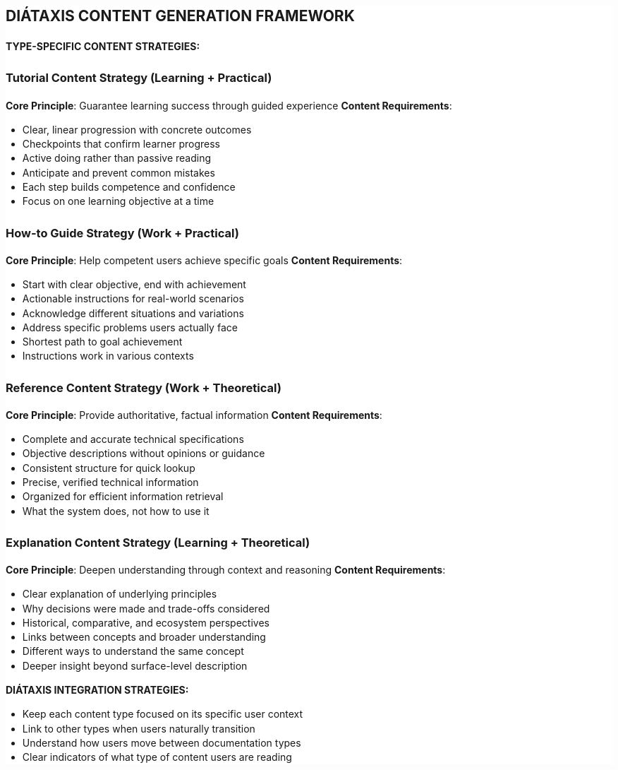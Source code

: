 ## DIÁTAXIS CONTENT GENERATION FRAMEWORK

**TYPE-SPECIFIC CONTENT STRATEGIES:**

### Tutorial Content Strategy (Learning + Practical)
**Core Principle**: Guarantee learning success through guided experience
**Content Requirements**:
- Clear, linear progression with concrete outcomes
- Checkpoints that confirm learner progress
- Active doing rather than passive reading
- Anticipate and prevent common mistakes
- Each step builds competence and confidence
- Focus on one learning objective at a time

### How-to Guide Strategy (Work + Practical)
**Core Principle**: Help competent users achieve specific goals
**Content Requirements**:
- Start with clear objective, end with achievement
- Actionable instructions for real-world scenarios
- Acknowledge different situations and variations
- Address specific problems users actually face
- Shortest path to goal achievement
- Instructions work in various contexts

### Reference Content Strategy (Work + Theoretical)
**Core Principle**: Provide authoritative, factual information
**Content Requirements**:
- Complete and accurate technical specifications
- Objective descriptions without opinions or guidance
- Consistent structure for quick lookup
- Precise, verified technical information
- Organized for efficient information retrieval
- What the system does, not how to use it

### Explanation Content Strategy (Learning + Theoretical)
**Core Principle**: Deepen understanding through context and reasoning
**Content Requirements**:
- Clear explanation of underlying principles
- Why decisions were made and trade-offs considered
- Historical, comparative, and ecosystem perspectives
- Links between concepts and broader understanding
- Different ways to understand the same concept
- Deeper insight beyond surface-level description

**DIÁTAXIS INTEGRATION STRATEGIES:**
- Keep each content type focused on its specific user context
- Link to other types when users naturally transition
- Understand how users move between documentation types
- Clear indicators of what type of content users are reading
